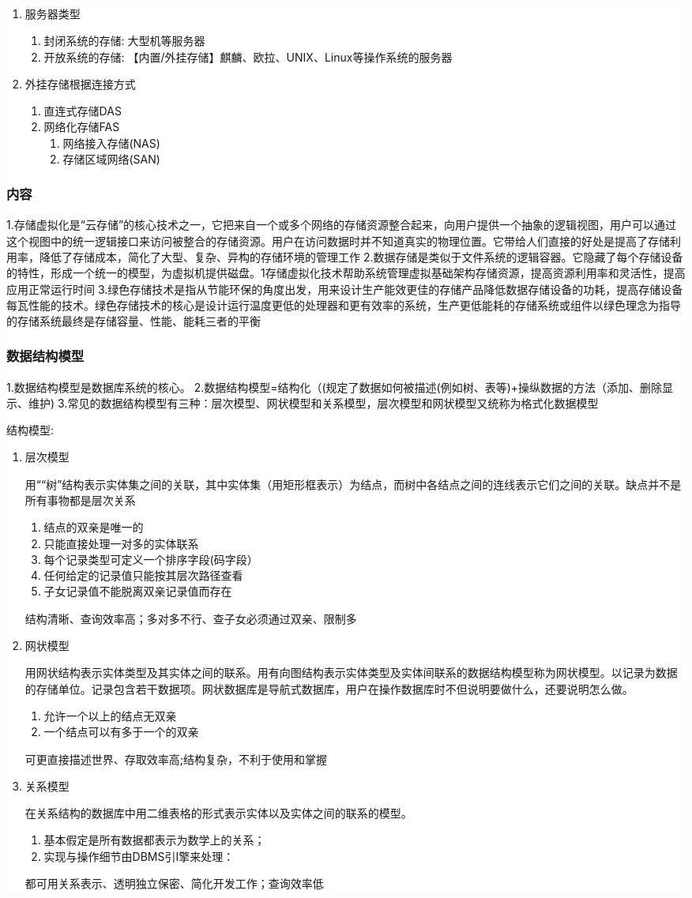 1. 服务器类型
    1. 封闭系统的存储: 大型机等服务器
    2. 开放系统的存储: 【内置/外挂存储】麒麟、欧拉、UNIX、Linux等操作系统的服务器

2. 外挂存储根据连接方式
    1. 直连式存储DAS
    2. 网络化存储FAS
        1. 网络接入存储(NAS)
        2. 存储区域网络(SAN)

### 内容
1.存储虚拟化是“云存储”的核心技术之一，它把来自一个或多个网络的存储资源整合起来，向用户提供一个抽象的逻辑视图，用户可以通过这个视图中的统一逻辑接口来访问被整合的存储资源。用户在访问数据时并不知道真实的物理位置。它带给人们直接的好处是提高了存储利用率，降低了存储成本，简化了大型、复杂、异构的存储环境的管理工作
2.数据存储是类似于文件系统的逻辑容器。它隐藏了每个存储设备的特性，形成一个统一的模型，为虚拟机提供磁盘。1存储虚拟化技术帮助系统管理虚拟基础架构存储资源，提高资源利用率和灵活性，提高应用正常运行时间
3.绿色存储技术是指从节能环保的角度出发，用来设计生产能效更佳的存储产品降低数据存储设备的功耗，提高存储设备每瓦性能的技术。绿色存储技术的核心是设计运行温度更低的处理器和更有效率的系统，生产更低能耗的存储系统或组件以绿色理念为指导的存储系统最终是存储容量、性能、能耗三者的平衡



### 数据结构模型

1.数据结构模型是数据库系统的核心。
2.数据结构模型=结构化（(规定了数据如何被描述(例如树、表等)+操纵数据的方法（添加、删除显示、维护)
3.常见的数据结构模型有三种：层次模型、网状模型和关系模型，层次模型和网状模型又统称为格式化数据模型

结构模型:



1. 层次模型

    用““树”结构表示实体集之间的关联，其中实体集（用矩形框表示）为结点，而树中各结点之间的连线表示它们之间的关联。缺点并不是所有事物都是层次关系

    1. 结点的双亲是唯一的
    2. 只能直接处理一对多的实体联系
    3. 每个记录类型可定义一个排序字段(码字段）
    4. 任何给定的记录值只能按其层次路径查看
    5. 子女记录值不能脱离双亲记录值而存在

    结构清晰、查询效率高；多对多不行、查子女必须通过双亲、限制多
1. 网状模型


    用网状结构表示实体类型及其实体之间的联系。用有向图结构表示实体类型及实体间联系的数据结构模型称为网状模型。以记录为数据的存储单位。记录包含若干数据项。网状数据库是导航式数据库，用户在操作数据库时不但说明要做什么，还要说明怎么做。

    1. 允许一个以上的结点无双亲
    2. 一个结点可以有多于一个的双亲

    可更直接描述世界、存取效率高;结构复杂，不利于使用和掌握
2. 关系模型

    在关系结构的数据库中用二维表格的形式表示实体以及实体之间的联系的模型。

    1. 基本假定是所有数据都表示为数学上的关系；
    2. 实现与操作细节由DBMS引I擎来处理：

    都可用关系表示、透明独立保密、简化开发工作；查询效率低
